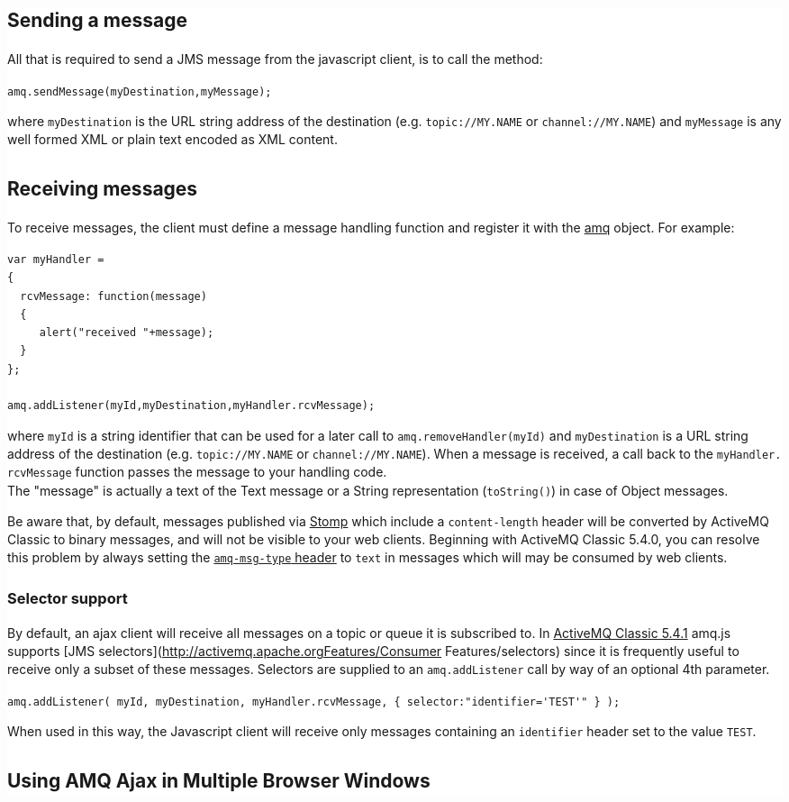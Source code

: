 Sending a message
-----------------

All that is required to send a JMS message from the javascript client, is to call the method:
```
amq.sendMessage(myDestination,myMessage);
```
where `myDestination` is the URL string address of the destination (e.g. `topic://MY.NAME` or `channel://MY.NAME`) and `myMessage` is any well formed XML or plain text encoded as XML content.

Receiving messages
------------------

To receive messages, the client must define a message handling function and register it with the [amq](https://svn.apache.org/repos/asf/activemq/trunk/activemq-web-demo/src/main/webapp/js/amq.js) object. For example:
```
var myHandler =
{
  rcvMessage: function(message)
  {
     alert("received "+message);
  }
};

amq.addListener(myId,myDestination,myHandler.rcvMessage);
```
where `myId` is a string identifier that can be used for a later call to `amq.removeHandler(myId)` and `myDestination` is a URL string address of the destination (e.g. `topic://MY.NAME` or `channel://MY.NAME`). When a message is received, a call back to the `myHandler.rcvMessage` function passes the message to your handling code.  
The "message" is actually a text of the Text message or a String representation (`toString()`) in case of Object messages.

Be aware that, by default, messages published via [Stomp](stomp) which include a `content-length` header will be converted by ActiveMQ Classic to binary messages, and will not be visible to your web clients. Beginning with ActiveMQ Classic 5.4.0, you can resolve this problem by always setting the [`amq-msg-type` header](https://issues.apache.org/jira/browse/AMQ-2833) to `text` in messages which will may be consumed by web clients.

### Selector support

By default, an ajax client will receive all messages on a topic or queue it is subscribed to. In [ActiveMQ Classic 5.4.1](http://activemq.apache.orgOverview/Download/activemq-541-release) amq.js supports [JMS selectors](http://activemq.apache.orgFeatures/Consumer Features/selectors) since it is frequently useful to receive only a subset of these messages. Selectors are supplied to an `amq.addListener` call by way of an optional 4th parameter.
```
amq.addListener( myId, myDestination, myHandler.rcvMessage, { selector:"identifier='TEST'" } );
```
When used in this way, the Javascript client will receive only messages containing an `identifier` header set to the value `TEST`.

Using AMQ Ajax in Multiple Browser Windows
------------------------------------------
